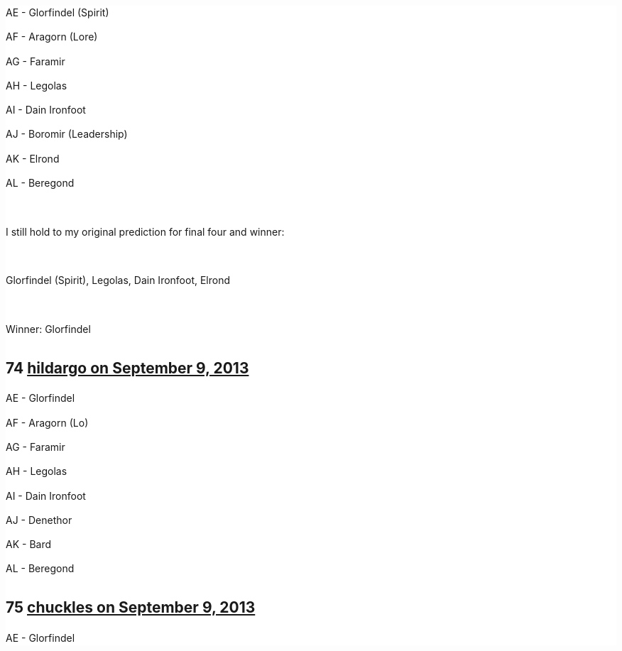 AE - Glorfindel (Spirit)


AF - Aragorn (Lore)


AG - Faramir


AH - Legolas


AI - Dain Ironfoot


AJ - Boromir (Leadership)


AK - Elrond


AL - Beregond


 


I still hold to my original prediction for final four and winner:


 


Glorfindel (Spirit), Legolas, Dain Ironfoot, Elrond


 


Winner: Glorfindel

## 74 [hildargo on September 9, 2013](https://community.fantasyflightgames.com/topic/89803-the-hero-championship/?do=findComment&comment=860980)

AE - Glorfindel

AF - Aragorn (Lo)

AG - Faramir

AH - Legolas

AI - Dain Ironfoot

AJ - Denethor

AK - Bard

AL - Beregond

## 75 [chuckles on September 9, 2013](https://community.fantasyflightgames.com/topic/89803-the-hero-championship/?do=findComment&comment=860981)

AE - Glorfindel
